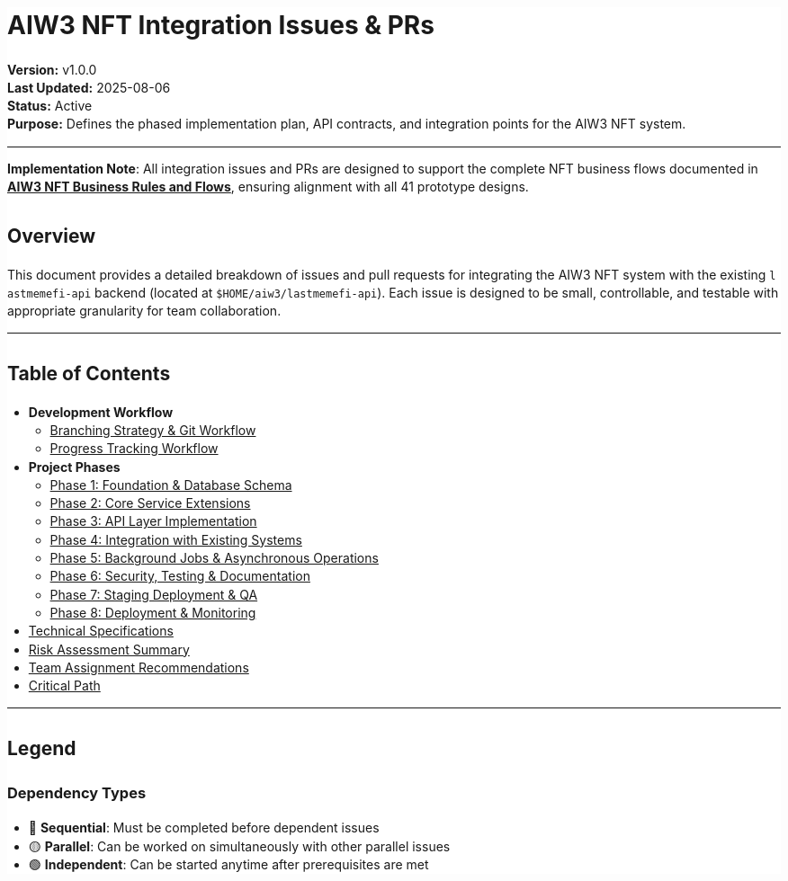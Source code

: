 # AIW3 NFT Integration Issues & PRs


**Version:** v1.0.0  
**Last Updated:** 2025-08-06  
**Status:** Active  
**Purpose:** Defines the phased implementation plan, API contracts, and integration points for the AIW3 NFT system.

---

**Implementation Note**: All integration issues and PRs are designed to support the complete NFT business flows documented in **[AIW3 NFT Business Rules and Flows](../../../../business/AIW3-NFT-Business-Rules-and-Flows.md)**, ensuring alignment with all 41 prototype designs.

## Overview

This document provides a detailed breakdown of issues and pull requests for integrating the AIW3 NFT system with the existing `lastmemefi-api` backend (located at `$HOME/aiw3/lastmemefi-api`). Each issue is designed to be small, controllable, and testable with appropriate granularity for team collaboration.

---

## Table of Contents

- **Development Workflow**
  - [Branching Strategy & Git Workflow](#branching-strategy--git-workflow)
  - [Progress Tracking Workflow](#progress-tracking-workflow)
- **Project Phases**
  - [Phase 1: Foundation & Database Schema](#phase-1-foundation--database-schema-week-1-2)
  - [Phase 2: Core Service Extensions](#phase-2-core-service-extensions-week-2-3)
  - [Phase 3: API Layer Implementation](#phase-3-api-layer-implementation-week-3-4)
  - [Phase 4: Integration with Existing Systems](#phase-4-integration-with-existing-systems-week-4-5)
  - [Phase 5: Background Jobs & Asynchronous Operations](#phase-5-background-jobs--asynchronous-operations-week-5-6)
  - [Phase 6: Security, Testing & Documentation](#phase-6-security-testing--documentation-week-6-7)
  - [Phase 7: Staging Deployment & QA](#phase-7-staging-deployment--qa-week-7-8)
  - [Phase 8: Deployment & Monitoring](#phase-8-deployment--monitoring-week-8-9)
- [Technical Specifications](#technical-specifications)
- [Risk Assessment Summary](#risk-assessment-summary)
- [Team Assignment Recommendations](#team-assignment-recommendations)
- [Critical Path](#critical-path)

---

## Legend

### Dependency Types
- 🔴 **Sequential**: Must be completed before dependent issues
- 🟡 **Parallel**: Can be worked on simultaneously with other parallel issues
- 🟢 **Independent**: Can be started anytime after prerequisites are met
